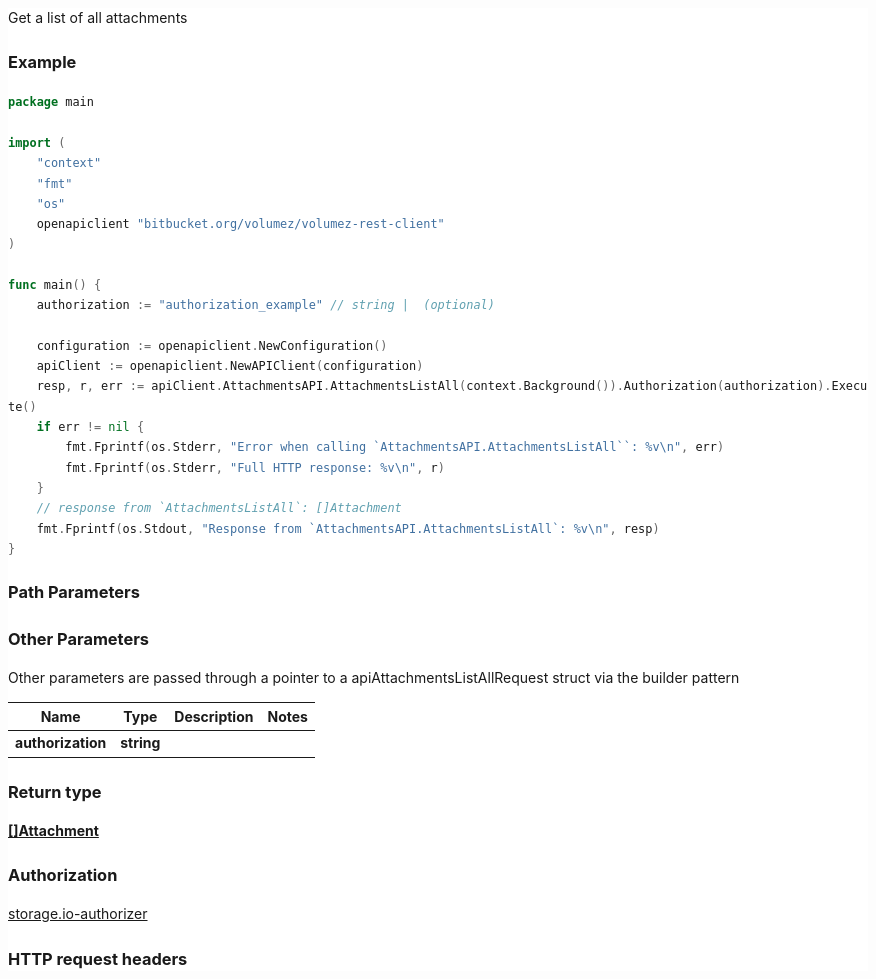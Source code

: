 Get a list of all attachments

### Example

```go
package main

import (
	"context"
	"fmt"
	"os"
	openapiclient "bitbucket.org/volumez/volumez-rest-client"
)

func main() {
	authorization := "authorization_example" // string |  (optional)

	configuration := openapiclient.NewConfiguration()
	apiClient := openapiclient.NewAPIClient(configuration)
	resp, r, err := apiClient.AttachmentsAPI.AttachmentsListAll(context.Background()).Authorization(authorization).Execute()
	if err != nil {
		fmt.Fprintf(os.Stderr, "Error when calling `AttachmentsAPI.AttachmentsListAll``: %v\n", err)
		fmt.Fprintf(os.Stderr, "Full HTTP response: %v\n", r)
	}
	// response from `AttachmentsListAll`: []Attachment
	fmt.Fprintf(os.Stdout, "Response from `AttachmentsAPI.AttachmentsListAll`: %v\n", resp)
}
```

### Path Parameters



### Other Parameters

Other parameters are passed through a pointer to a apiAttachmentsListAllRequest struct via the builder pattern


Name | Type | Description  | Notes
------------- | ------------- | ------------- | -------------
 **authorization** | **string** |  | 

### Return type

[**[]Attachment**](Attachment.md)

### Authorization

[storage.io-authorizer](../README.md#storage.io-authorizer)

### HTTP request headers
